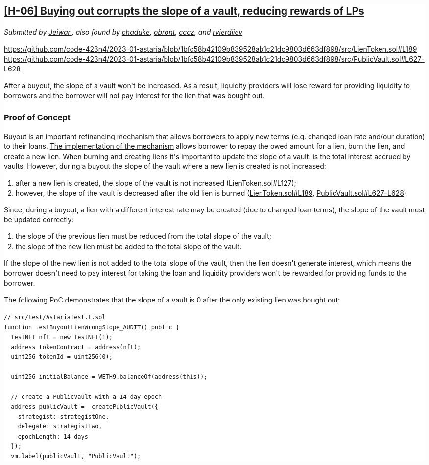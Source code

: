 ## [[H-06] Buying out corrupts the slope of a vault, reducing rewards of LPs](https://github.com/code-423n4/2023-01-astaria-findings/issues/477)
*Submitted by [Jeiwan](https://github.com/code-423n4/2023-01-astaria-findings/issues/477), also found by [chaduke](https://github.com/code-423n4/2023-01-astaria-findings/issues/633), [obront](https://github.com/code-423n4/2023-01-astaria-findings/issues/366), [cccz](https://github.com/code-423n4/2023-01-astaria-findings/issues/226), and [rvierdiiev](https://github.com/code-423n4/2023-01-astaria-findings/issues/153)*

<https://github.com/code-423n4/2023-01-astaria/blob/1bfc58b42109b839528ab1c21dc9803d663df898/src/LienToken.sol#L189><br>
<https://github.com/code-423n4/2023-01-astaria/blob/1bfc58b42109b839528ab1c21dc9803d663df898/src/PublicVault.sol#L627-L628>

After a buyout, the slope of a vault won't be increased. As a result, liquidity providers will lose reward for providing liquidity to borrowers and the borrower will not pay interest for the lien that was bought out.

### Proof of Concept

Buyout is an important refinancing mechanism that allows borrowers to apply new terms (e.g. changed loan rate and/our duration) to their loans. [The implementation of the mechanism](https://github.com/code-423n4/2023-01-astaria/blob/1bfc58b42109b839528ab1c21dc9803d663df898/src/VaultImplementation.sol#L313) allows borrower to repay the owed amount for a lien, burn the lien, and create a new lien. When burning and creating liens it's important to update [the slope of a vault](https://github.com/code-423n4/2023-01-astaria/blob/1bfc58b42109b839528ab1c21dc9803d663df898/src/PublicVault.sol#L627-L628): is the total interest accrued by vaults. However, during a buyout the slope of the vault where a new lien is created is not increased:

1.  after a new lien is created, the slope of the vault is not increased ([LienToken.sol#L127](https://github.com/code-423n4/2023-01-astaria/blob/1bfc58b42109b839528ab1c21dc9803d663df898/src/LienToken.sol#L127));
2.  however, the slope of the vault is decreased after the old lien is burned ([LienToken.sol#L189](https://github.com/code-423n4/2023-01-astaria/blob/1bfc58b42109b839528ab1c21dc9803d663df898/src/LienToken.sol#L189), [PublicVault.sol#L627-L628](https://github.com/code-423n4/2023-01-astaria/blob/1bfc58b42109b839528ab1c21dc9803d663df898/src/PublicVault.sol#L627-L628))

Since, during a buyout, a lien with a different interest rate may be created (due to changed loan terms), the slope of the vault must be updated correctly:

1.  the slope of the previous lien must be reduced from the total slope of the vault;
2.  the slope of the new lien must be added to the total slope of the vault.

If the slope of the new lien is not added to the total slope of the vault, then the lien doesn't generate interest, which means the borrower doesn't need to pay interest for taking the loan and liquidity providers won't be rewarded for providing funds to the borrower.

The following PoC demonstrates that the slope of a vault is 0 after the only existing lien was bought out:

```solidity
// src/test/AstariaTest.t.sol
function testBuyoutLienWrongSlope_AUDIT() public {
  TestNFT nft = new TestNFT(1);
  address tokenContract = address(nft);
  uint256 tokenId = uint256(0);

  uint256 initialBalance = WETH9.balanceOf(address(this));

  // create a PublicVault with a 14-day epoch
  address publicVault = _createPublicVault({
    strategist: strategistOne,
    delegate: strategistTwo,
    epochLength: 14 days
  });
  vm.label(publicVault, "PublicVault");
```